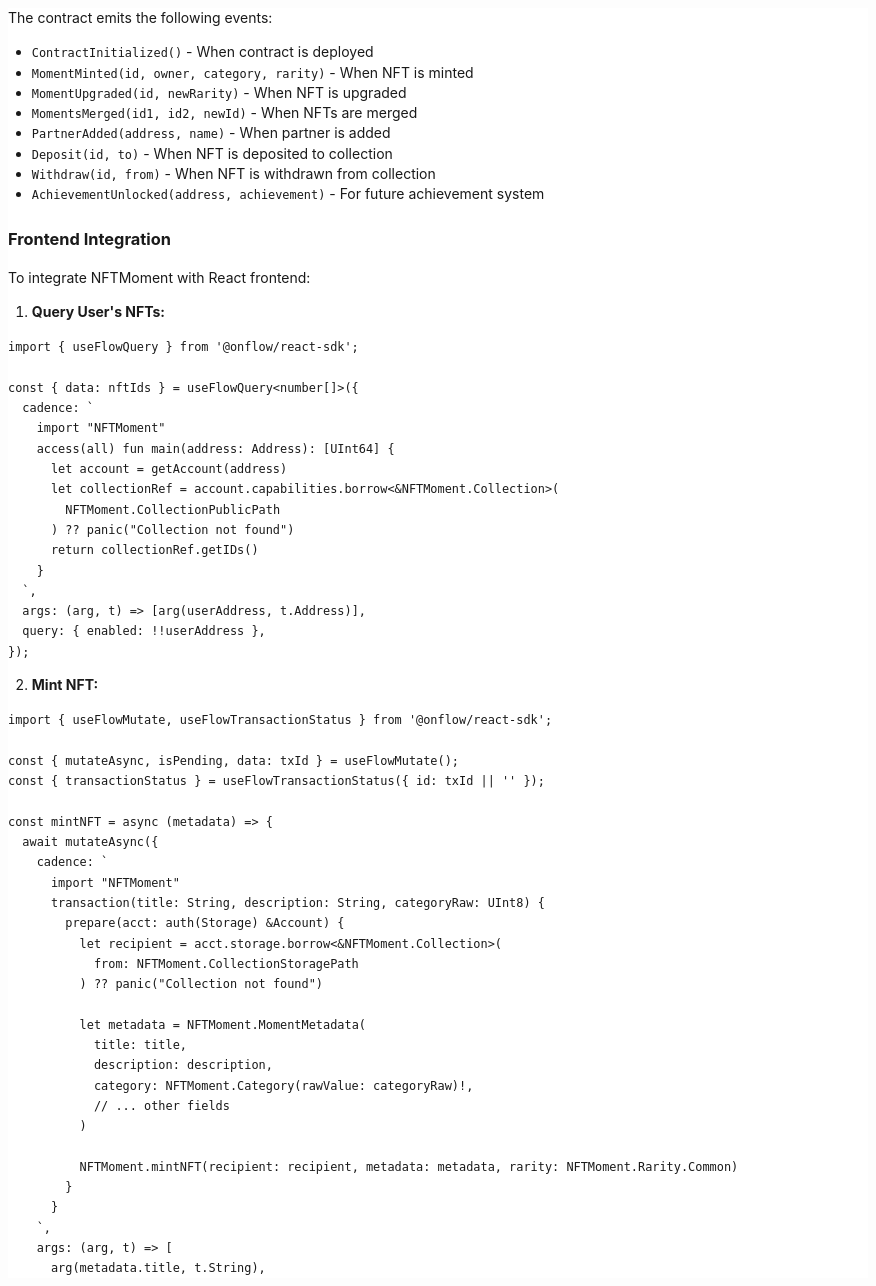 The contract emits the following events:
- `ContractInitialized()` - When contract is deployed
- `MomentMinted(id, owner, category, rarity)` - When NFT is minted
- `MomentUpgraded(id, newRarity)` - When NFT is upgraded
- `MomentsMerged(id1, id2, newId)` - When NFTs are merged
- `PartnerAdded(address, name)` - When partner is added
- `Deposit(id, to)` - When NFT is deposited to collection
- `Withdraw(id, from)` - When NFT is withdrawn from collection
- `AchievementUnlocked(address, achievement)` - For future achievement system

### Frontend Integration

To integrate NFTMoment with React frontend:

1. **Query User's NFTs:**
```tsx
import { useFlowQuery } from '@onflow/react-sdk';

const { data: nftIds } = useFlowQuery<number[]>({
  cadence: `
    import "NFTMoment"
    access(all) fun main(address: Address): [UInt64] {
      let account = getAccount(address)
      let collectionRef = account.capabilities.borrow<&NFTMoment.Collection>(
        NFTMoment.CollectionPublicPath
      ) ?? panic("Collection not found")
      return collectionRef.getIDs()
    }
  `,
  args: (arg, t) => [arg(userAddress, t.Address)],
  query: { enabled: !!userAddress },
});
```

2. **Mint NFT:**
```tsx
import { useFlowMutate, useFlowTransactionStatus } from '@onflow/react-sdk';

const { mutateAsync, isPending, data: txId } = useFlowMutate();
const { transactionStatus } = useFlowTransactionStatus({ id: txId || '' });

const mintNFT = async (metadata) => {
  await mutateAsync({
    cadence: `
      import "NFTMoment"
      transaction(title: String, description: String, categoryRaw: UInt8) {
        prepare(acct: auth(Storage) &Account) {
          let recipient = acct.storage.borrow<&NFTMoment.Collection>(
            from: NFTMoment.CollectionStoragePath
          ) ?? panic("Collection not found")

          let metadata = NFTMoment.MomentMetadata(
            title: title,
            description: description,
            category: NFTMoment.Category(rawValue: categoryRaw)!,
            // ... other fields
          )

          NFTMoment.mintNFT(recipient: recipient, metadata: metadata, rarity: NFTMoment.Rarity.Common)
        }
      }
    `,
    args: (arg, t) => [
      arg(metadata.title, t.String),
```